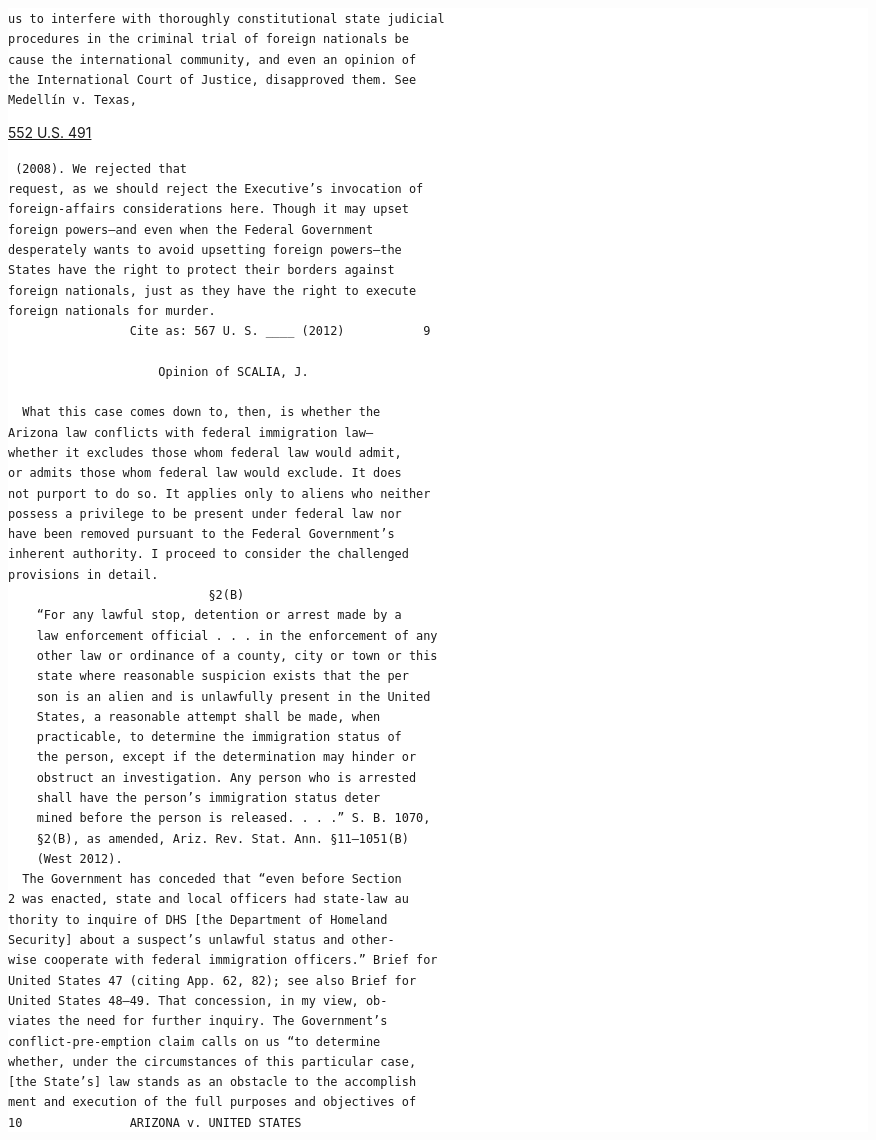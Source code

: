     us to interfere with thoroughly constitutional state judicial
    procedures in the criminal trial of foreign nationals be­
    cause the international community, and even an opinion of
    the International Court of Justice, disapproved them. See
    Medellín v. Texas, 

[552 U.S. 491](/opinion/145822/medellin-v-texas/)

    
    
     (2008). We rejected that
    request, as we should reject the Executive’s invocation of
    foreign-affairs considerations here. Though it may upset
    foreign powers—and even when the Federal Government
    desperately wants to avoid upsetting foreign powers—the
    States have the right to protect their borders against
    foreign nationals, just as they have the right to execute
    foreign nationals for murder.
                     Cite as: 567 U. S. ____ (2012)           9
    
                         Opinion of SCALIA, J.
    
      What this case comes down to, then, is whether the
    Arizona law conflicts with federal immigration law—
    whether it excludes those whom federal law would admit,
    or admits those whom federal law would exclude. It does
    not purport to do so. It applies only to aliens who neither
    possess a privilege to be present under federal law nor
    have been removed pursuant to the Federal Government’s
    inherent authority. I proceed to consider the challenged
    provisions in detail.
                                §2(B)
        “For any lawful stop, detention or arrest made by a
        law enforcement official . . . in the enforcement of any
        other law or ordinance of a county, city or town or this
        state where reasonable suspicion exists that the per­
        son is an alien and is unlawfully present in the United
        States, a reasonable attempt shall be made, when
        practicable, to determine the immigration status of
        the person, except if the determination may hinder or
        obstruct an investigation. Any person who is arrested
        shall have the person’s immigration status deter­
        mined before the person is released. . . .” S. B. 1070,
        §2(B), as amended, Ariz. Rev. Stat. Ann. §11–1051(B)
        (West 2012).
      The Government has conceded that “even before Section
    2 was enacted, state and local officers had state-law au­
    thority to inquire of DHS [the Department of Homeland
    Security] about a suspect’s unlawful status and other-
    wise cooperate with federal immigration officers.” Brief for
    United States 47 (citing App. 62, 82); see also Brief for
    United States 48–49. That concession, in my view, ob-
    viates the need for further inquiry. The Government’s
    conflict-pre-emption claim calls on us “to determine
    whether, under the circumstances of this particular case,
    [the State’s] law stands as an obstacle to the accomplish­
    ment and execution of the full purposes and objectives of
    10               ARIZONA v. UNITED STATES
    